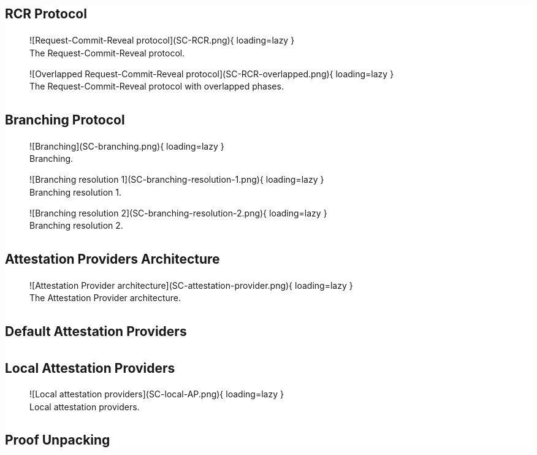 ## RCR Protocol

<figure markdown>
  ![Request-Commit-Reveal protocol](SC-RCR.png){ loading=lazy }
  <figcaption>The Request-Commit-Reveal protocol.</figcaption>
</figure>

<figure markdown>
  ![Overlapped Request-Commit-Reveal protocol](SC-RCR-overlapped.png){ loading=lazy }
  <figcaption>The Request-Commit-Reveal protocol with overlapped phases.</figcaption>
</figure>

## Branching Protocol

<figure markdown>
  ![Branching](SC-branching.png){ loading=lazy }
  <figcaption>Branching.</figcaption>
</figure>

<figure markdown>
  ![Branching resolution 1](SC-branching-resolution-1.png){ loading=lazy }
  <figcaption>Branching resolution 1.</figcaption>
</figure>

<figure markdown>
  ![Branching resolution 2](SC-branching-resolution-2.png){ loading=lazy }
  <figcaption>Branching resolution 2.</figcaption>
</figure>

## Attestation Providers Architecture

<figure markdown>
  ![Attestation Provider architecture](SC-attestation-provider.png){ loading=lazy }
  <figcaption>The Attestation Provider architecture.</figcaption>
</figure>

## Default Attestation Providers

## Local Attestation Providers

<figure markdown>
  ![Local attestation providers](SC-local-AP.png){ loading=lazy }
  <figcaption>Local attestation providers.</figcaption>
</figure>

## Proof Unpacking
